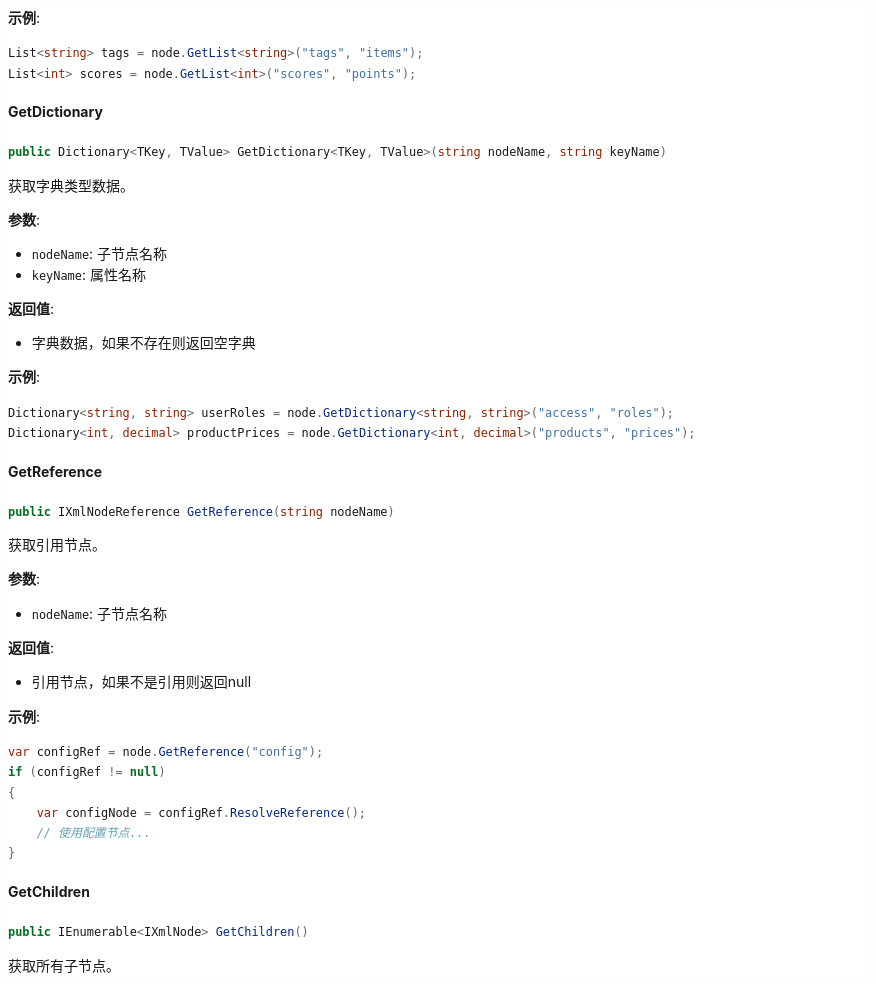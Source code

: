 **示例**:
```csharp
List<string> tags = node.GetList<string>("tags", "items");
List<int> scores = node.GetList<int>("scores", "points");
```

#### GetDictionary

```csharp
public Dictionary<TKey, TValue> GetDictionary<TKey, TValue>(string nodeName, string keyName)
```

获取字典类型数据。

**参数**:
- `nodeName`: 子节点名称
- `keyName`: 属性名称

**返回值**:
- 字典数据，如果不存在则返回空字典

**示例**:
```csharp
Dictionary<string, string> userRoles = node.GetDictionary<string, string>("access", "roles");
Dictionary<int, decimal> productPrices = node.GetDictionary<int, decimal>("products", "prices");
```

#### GetReference

```csharp
public IXmlNodeReference GetReference(string nodeName)
```

获取引用节点。

**参数**:
- `nodeName`: 子节点名称

**返回值**:
- 引用节点，如果不是引用则返回null

**示例**:
```csharp
var configRef = node.GetReference("config");
if (configRef != null)
{
    var configNode = configRef.ResolveReference();
    // 使用配置节点...
}
```

#### GetChildren

```csharp
public IEnumerable<IXmlNode> GetChildren()
```

获取所有子节点。
